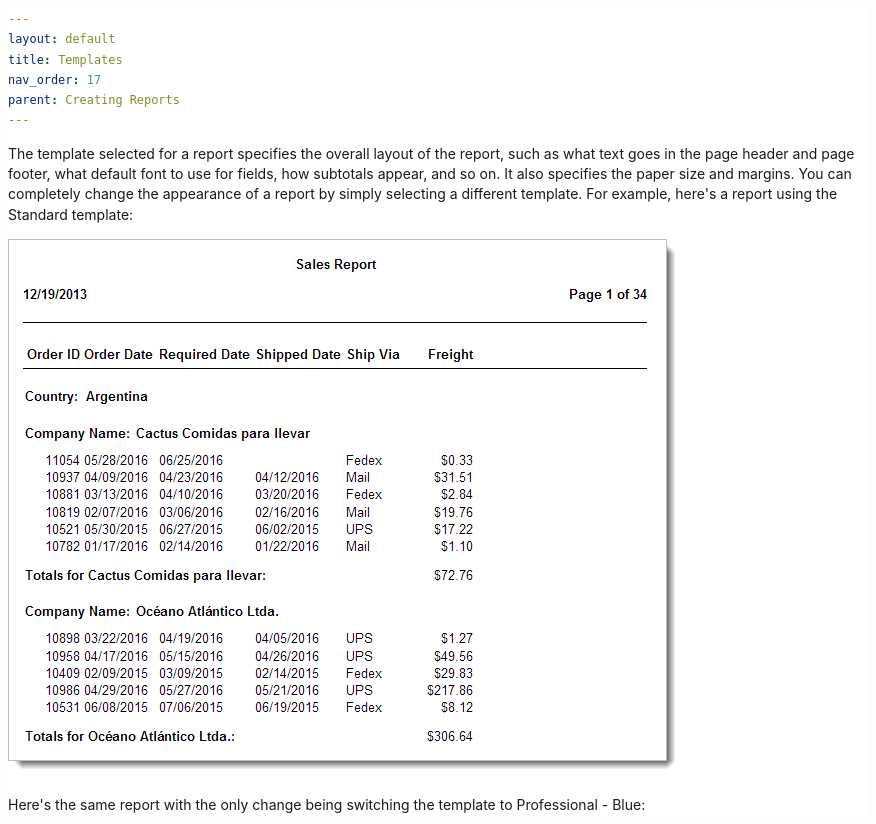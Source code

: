 ```yaml
---
layout: default
title: Templates
nav_order: 17
parent: Creating Reports
---
```

The template selected for a report specifies the overall layout of the report, such as what text goes in the page header and page footer, what default font to use for fields, how subtotals appear, and so on. It also specifies the paper size and margins. You can completely change the appearance of a report by simply selecting a different template. For example, here's a report using the Standard template:

![](/assets/images/standardtemplate.png)

Here's the same report with the only change being switching the template to Professional - Blue:
